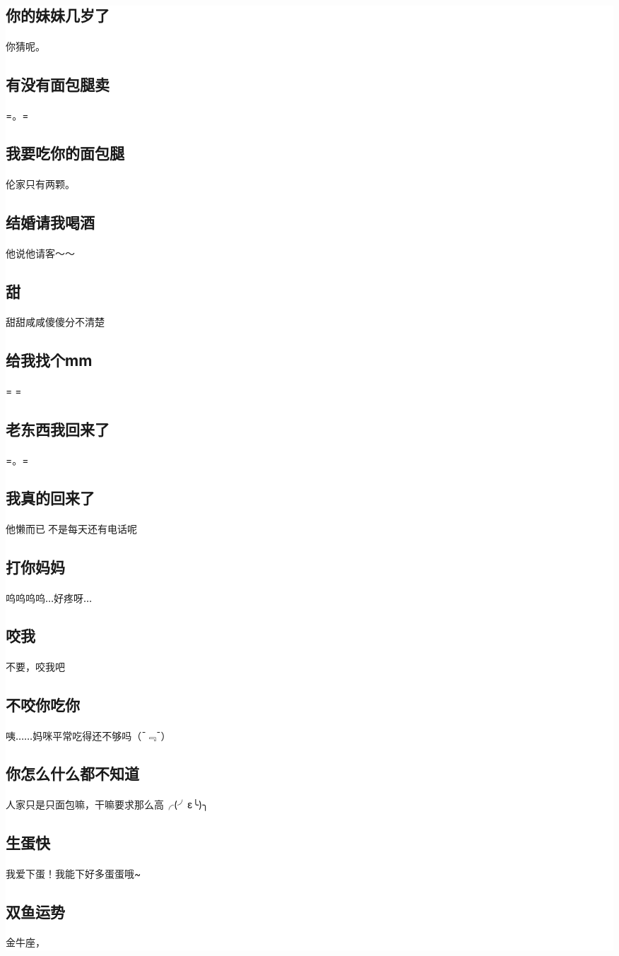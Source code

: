 ## 你的妹妹几岁了
你猜呢。

## 有没有面包腿卖
=。=

## 我要吃你的面包腿
伦家只有两颗。

## 结婚请我喝酒
他说他请客～～

## 甜
甜甜咸咸傻傻分不清楚

## 给我找个mm
= =

## 老东西我回来了
=。=

## 我真的回来了
他懒而已 不是每天还有电话呢

## 打你妈妈
呜呜呜呜…好疼呀…

## 咬我
不要，咬我吧

## 不咬你吃你
咦……妈咪平常吃得还不够吗（¯﹃¯）

## 你怎么什么都不知道
人家只是只面包嘛，干嘛要求那么高╭(╯ε╰)╮

## 生蛋快
我爱下蛋！我能下好多蛋蛋哦~

## 双鱼运势
金牛座，
